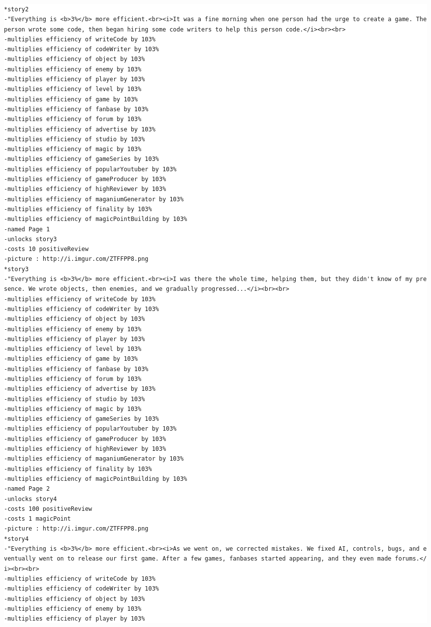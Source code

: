 	*story2
	-"Everything is <b>3%</b> more efficient.<br><i>It was a fine morning when one person had the urge to create a game. The person wrote some code, then began hiring some code writers to help this person code.</i><br><br>
	-multiplies efficiency of writeCode by 103%
	-multiplies efficiency of codeWriter by 103%
	-multiplies efficiency of object by 103%
	-multiplies efficiency of enemy by 103%
	-multiplies efficiency of player by 103%
	-multiplies efficiency of level by 103%
	-multiplies efficiency of game by 103%
	-multiplies efficiency of fanbase by 103%
	-multiplies efficiency of forum by 103%
	-multiplies efficiency of advertise by 103%
	-multiplies efficiency of studio by 103%
	-multiplies efficiency of magic by 103%
	-multiplies efficiency of gameSeries by 103%
	-multiplies efficiency of popularYoutuber by 103%
	-multiplies efficiency of gameProducer by 103%
	-multiplies efficiency of highReviewer by 103%
	-multiplies efficiency of maganiumGenerator by 103%
	-multiplies efficiency of finality by 103%
	-multiplies efficiency of magicPointBuilding by 103%
	-named Page 1
	-unlocks story3
	-costs 10 positiveReview
	-picture : http://i.imgur.com/ZTFFPP8.png
	*story3
	-"Everything is <b>3%</b> more efficient.<br><i>I was there the whole time, helping them, but they didn't know of my presence. We wrote objects, then enemies, and we gradually progressed...</i><br><br>
	-multiplies efficiency of writeCode by 103%
	-multiplies efficiency of codeWriter by 103%
	-multiplies efficiency of object by 103%
	-multiplies efficiency of enemy by 103%
	-multiplies efficiency of player by 103%
	-multiplies efficiency of level by 103%
	-multiplies efficiency of game by 103%
	-multiplies efficiency of fanbase by 103%
	-multiplies efficiency of forum by 103%
	-multiplies efficiency of advertise by 103%
	-multiplies efficiency of studio by 103%
	-multiplies efficiency of magic by 103%
	-multiplies efficiency of gameSeries by 103%
	-multiplies efficiency of popularYoutuber by 103%
	-multiplies efficiency of gameProducer by 103%
	-multiplies efficiency of highReviewer by 103%
	-multiplies efficiency of maganiumGenerator by 103%
	-multiplies efficiency of finality by 103%
	-multiplies efficiency of magicPointBuilding by 103%
	-named Page 2
	-unlocks story4
	-costs 100 positiveReview
	-costs 1 magicPoint
	-picture : http://i.imgur.com/ZTFFPP8.png
	*story4
	-"Everything is <b>3%</b> more efficient.<br><i>As we went on, we corrected mistakes. We fixed AI, controls, bugs, and eventually went on to release our first game. After a few games, fanbases started appearing, and they even made forums.</i><br><br>
	-multiplies efficiency of writeCode by 103%
	-multiplies efficiency of codeWriter by 103%
	-multiplies efficiency of object by 103%
	-multiplies efficiency of enemy by 103%
	-multiplies efficiency of player by 103%